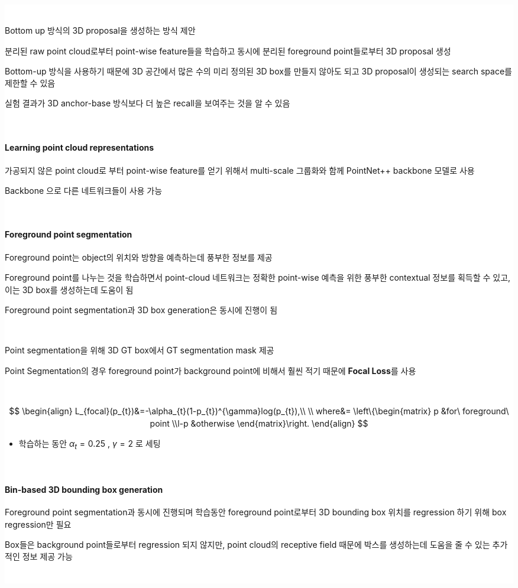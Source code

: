 <br>

Bottom up 방식의 3D proposal을 생성하는 방식 제안

분리된 raw point cloud로부터 point-wise feature들을 학습하고 동시에 분리된 foreground point들로부터 3D proposal 생성

Bottom-up 방식을 사용하기 때문에 3D 공간에서 많은 수의 미리 정의된 3D box를 만들지 않아도 되고 3D proposal이 생성되는 search space를 제한할 수 있음

실험 결과가 3D anchor-base 방식보다 더 높은 recall을 보여주는 것을 알 수 있음

<br>

#### Learning point cloud representations

가공되지 않은 point cloud로 부터 point-wise feature를 얻기 위해서 multi-scale 그룹화와 함께 PointNet++ backbone 모델로 사용

Backbone 으로 다른 네트워크들이 사용 가능

<br>

#### Foreground point segmentation

Foreground point는 object의 위치와 방향을 예측하는데 풍부한 정보를 제공

Foreground point를 나누는 것을 학습하면서 point-cloud 네트워크는 정확한 point-wise 예측을 위한 풍부한 contextual 정보를 획득할 수 있고, 이는 3D box를 생성하는데 도움이 됨

Foreground point segmentation과 3D box generation은 동시에 진행이 됨

<br>

Point segmentation을 위해 3D GT box에서 GT segmentation mask 제공

Point Segmentation의 경우 foreground point가 background point에 비해서 훨씬 적기 때문에 **Focal Loss**를 사용

 <br>


$$
\begin{align}
L_{focal}(p_{t})&=-\alpha_{t}(1-p_{t})^{\gamma}log(p_{t}),\\ \\
where&= \left\{\begin{matrix}
 p &for\ foreground\ point \\l-p &otherwise
\end{matrix}\right.
\end{align}
$$


- 학습하는 동안 $\alpha_{t}=0.25$ , $\gamma=2$ 로 세팅

<br>

#### Bin-based 3D bounding box generation

Foreground point segmentation과 동시에 진행되며 학습동안 foreground point로부터 3D bounding box 위치를 regression 하기 위해 box regression만 필요

Box들은 background point들로부터 regression 되지 않지만, point cloud의 receptive field 때문에 박스를 생성하는데 도움을 줄 수 있는 추가적인 정보 제공 가능

<br>
